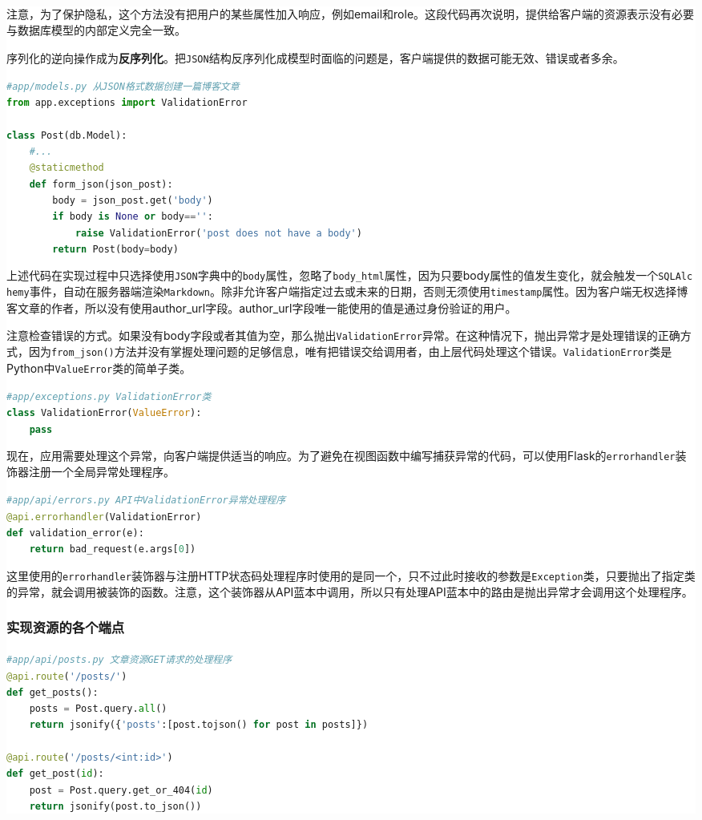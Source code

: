 注意，为了保护隐私，这个方法没有把用户的某些属性加入响应，例如email和role。这段代码再次说明，提供给客户端的资源表示没有必要与数据库模型的内部定义完全一致。

序列化的逆向操作成为**反序列化**。把`JSON`结构反序列化成模型时面临的问题是，客户端提供的数据可能无效、错误或者多余。

```python
#app/models.py 从JSON格式数据创建一篇博客文章
from app.exceptions import ValidationError

class Post(db.Model):
    #...
    @staticmethod
    def form_json(json_post):
        body = json_post.get('body')
        if body is None or body=='':
            raise ValidationError('post does not have a body')
        return Post(body=body)
```

上述代码在实现过程中只选择使用`JSON`字典中的`body`属性，忽略了`body_html`属性，因为只要body属性的值发生变化，就会触发一个`SQLAlchemy`事件，自动在服务器端渲染`Markdown`。除非允许客户端指定过去或未来的日期，否则无须使用`timestamp`属性。因为客户端无权选择博客文章的作者，所以没有使用author_url字段。author_url字段唯一能使用的值是通过身份验证的用户。

注意检查错误的方式。如果没有body字段或者其值为空，那么抛出`ValidationError`异常。在这种情况下，抛出异常才是处理错误的正确方式，因为`from_json()`方法并没有掌握处理问题的足够信息，唯有把错误交给调用者，由上层代码处理这个错误。`ValidationError`类是Python中`ValueError`类的简单子类。

```python
#app/exceptions.py ValidationError类
class ValidationError(ValueError):
    pass
```

现在，应用需要处理这个异常，向客户端提供适当的响应。为了避免在视图函数中编写捕获异常的代码，可以使用Flask的`errorhandler`装饰器注册一个全局异常处理程序。

```python
#app/api/errors.py API中ValidationError异常处理程序
@api.errorhandler(ValidationError)
def validation_error(e):
    return bad_request(e.args[0])
```

这里使用的`errorhandler`装饰器与注册HTTP状态码处理程序时使用的是同一个，只不过此时接收的参数是`Exception`类，只要抛出了指定类的异常，就会调用被装饰的函数。注意，这个装饰器从API蓝本中调用，所以只有处理API蓝本中的路由是抛出异常才会调用这个处理程序。

### 实现资源的各个端点

```python
#app/api/posts.py 文章资源GET请求的处理程序
@api.route('/posts/')
def get_posts():
    posts = Post.query.all()
    return jsonify({'posts':[post.tojson() for post in posts]})

@api.route('/posts/<int:id>')
def get_post(id):
    post = Post.query.get_or_404(id)
    return jsonify(post.to_json())
```
